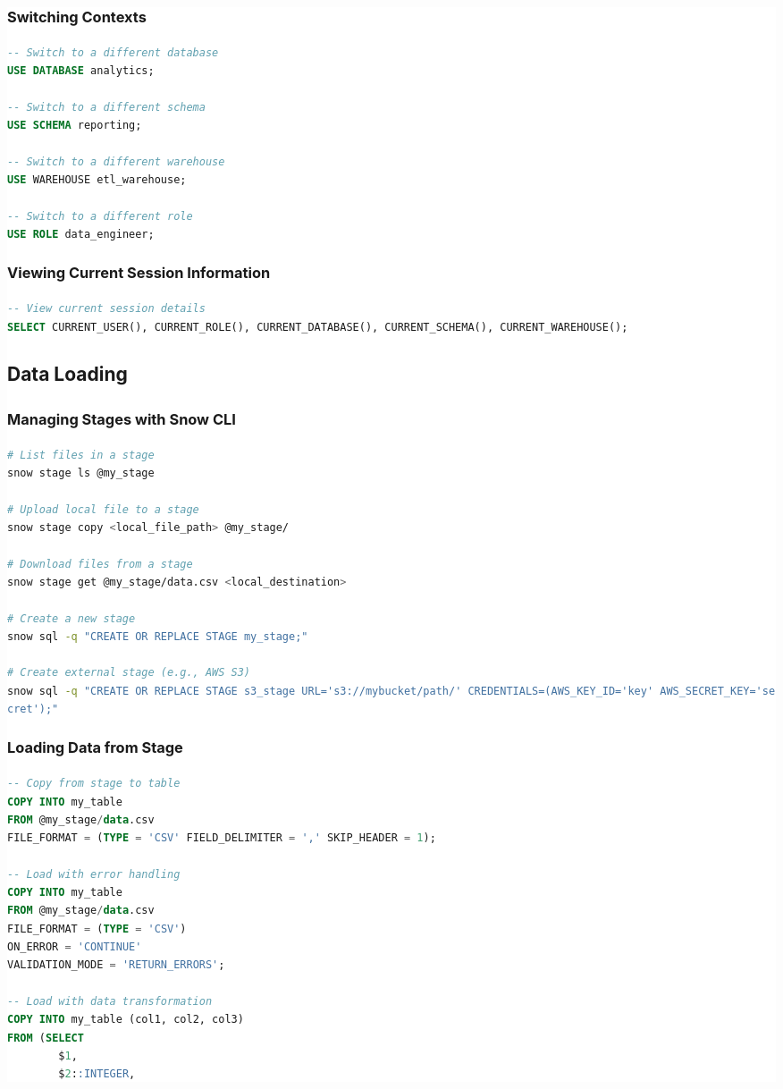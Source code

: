 ### Switching Contexts

```sql
-- Switch to a different database
USE DATABASE analytics;

-- Switch to a different schema
USE SCHEMA reporting;

-- Switch to a different warehouse
USE WAREHOUSE etl_warehouse;

-- Switch to a different role
USE ROLE data_engineer;
```

### Viewing Current Session Information

```sql
-- View current session details
SELECT CURRENT_USER(), CURRENT_ROLE(), CURRENT_DATABASE(), CURRENT_SCHEMA(), CURRENT_WAREHOUSE();
```

## Data Loading

### Managing Stages with Snow CLI

```bash
# List files in a stage
snow stage ls @my_stage

# Upload local file to a stage
snow stage copy <local_file_path> @my_stage/

# Download files from a stage
snow stage get @my_stage/data.csv <local_destination>

# Create a new stage
snow sql -q "CREATE OR REPLACE STAGE my_stage;"

# Create external stage (e.g., AWS S3)
snow sql -q "CREATE OR REPLACE STAGE s3_stage URL='s3://mybucket/path/' CREDENTIALS=(AWS_KEY_ID='key' AWS_SECRET_KEY='secret');"
```

### Loading Data from Stage

```sql
-- Copy from stage to table
COPY INTO my_table
FROM @my_stage/data.csv
FILE_FORMAT = (TYPE = 'CSV' FIELD_DELIMITER = ',' SKIP_HEADER = 1);

-- Load with error handling
COPY INTO my_table
FROM @my_stage/data.csv
FILE_FORMAT = (TYPE = 'CSV')
ON_ERROR = 'CONTINUE'
VALIDATION_MODE = 'RETURN_ERRORS';

-- Load with data transformation
COPY INTO my_table (col1, col2, col3)
FROM (SELECT 
        $1,
        $2::INTEGER,
```